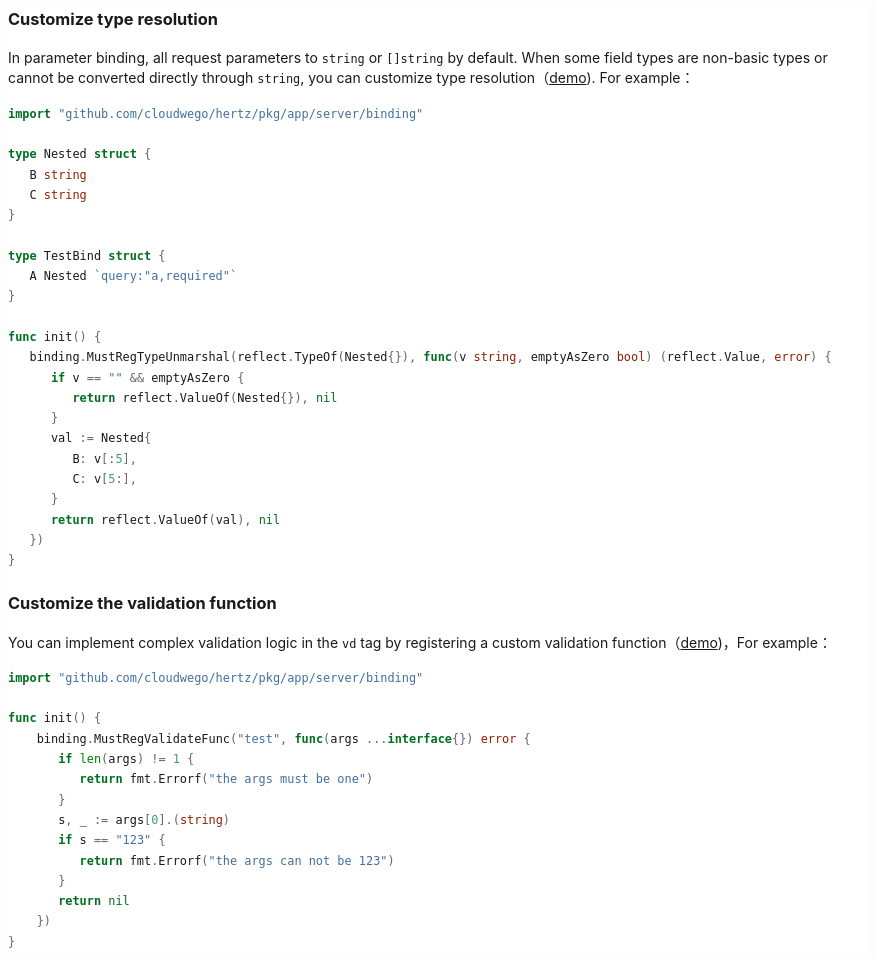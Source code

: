 ### Customize type resolution

In parameter binding, all request parameters to `string` or `[]string` by default. When some field types are non-basic types or cannot be converted directly through `string`, you can customize type resolution（[demo](https://github.com/cloudwego/hertz-examples/tree/main/binding/custom_type_resolve)). For example：

```go
import "github.com/cloudwego/hertz/pkg/app/server/binding"

type Nested struct {
   B string
   C string
}

type TestBind struct {
   A Nested `query:"a,required"`
}

func init() {
   binding.MustRegTypeUnmarshal(reflect.TypeOf(Nested{}), func(v string, emptyAsZero bool) (reflect.Value, error) {
      if v == "" && emptyAsZero {
         return reflect.ValueOf(Nested{}), nil
      }
      val := Nested{
         B: v[:5],
         C: v[5:],
      }
      return reflect.ValueOf(val), nil
   })
}
```

### Customize the validation function

You can implement complex validation logic in the `vd` tag by registering a custom validation function（[demo](https://github.com/cloudwego/hertz-examples/tree/main/binding/custom_validate_func))，For example：

```go
import "github.com/cloudwego/hertz/pkg/app/server/binding"

func init() {
    binding.MustRegValidateFunc("test", func(args ...interface{}) error {
       if len(args) != 1 {
          return fmt.Errorf("the args must be one")
       }
       s, _ := args[0].(string)
       if s == "123" {
          return fmt.Errorf("the args can not be 123")
       }
       return nil
    })
}
```
